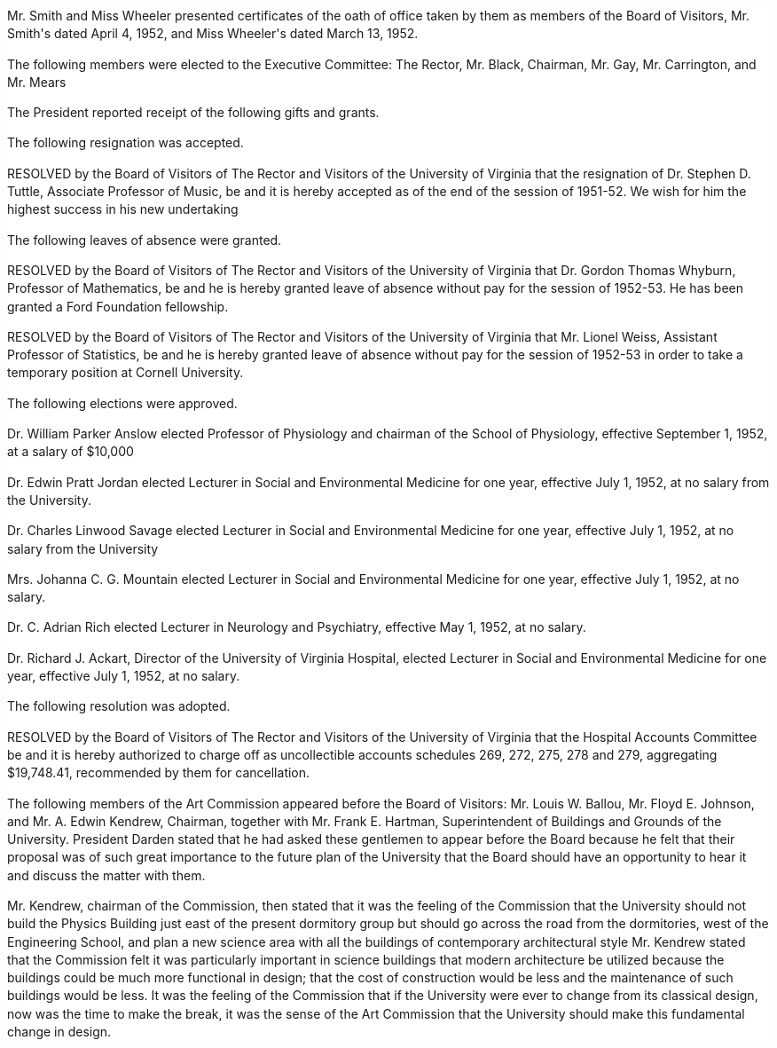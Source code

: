 Mr. Smith and Miss Wheeler presented certificates of the oath of office taken by them as members of the Board of Visitors, Mr. Smith's dated April 4, 1952, and Miss Wheeler's dated March 13, 1952.

The following members were elected to the Executive Committee: The Rector, Mr. Black, Chairman, Mr. Gay, Mr. Carrington, and Mr. Mears

The President reported receipt of the following gifts and grants.

The following resignation was accepted.

RESOLVED by the Board of Visitors of The Rector and Visitors of the University of Virginia that the resignation of Dr. Stephen D. Tuttle, Associate Professor of Music, be and it is hereby accepted as of the end of the session of 1951-52. We wish for him the highest success in his new undertaking

The following leaves of absence were granted.

RESOLVED by the Board of Visitors of The Rector and Visitors of the University of Virginia that Dr. Gordon Thomas Whyburn, Professor of Mathematics, be and he is hereby granted leave of absence without pay for the session of 1952-53. He has been granted a Ford Foundation fellowship.

RESOLVED by the Board of Visitors of The Rector and Visitors of the University of Virginia that Mr. Lionel Weiss, Assistant Professor of Statistics, be and he is hereby granted leave of absence without pay for the session of 1952-53 in order to take a temporary position at Cornell University.

The following elections were approved.

Dr. William Parker Anslow elected Professor of Physiology and chairman of the School of Physiology, effective September 1, 1952, at a salary of $10,000

Dr. Edwin Pratt Jordan elected Lecturer in Social and Environmental Medicine for one year, effective July 1, 1952, at no salary from the University.

Dr. Charles Linwood Savage elected Lecturer in Social and Environmental Medicine for one year, effective July 1, 1952, at no salary from the University

Mrs. Johanna C. G. Mountain elected Lecturer in Social and Environmental Medicine for one year, effective July 1, 1952, at no salary.

Dr. C. Adrian Rich elected Lecturer in Neurology and Psychiatry, effective May 1, 1952, at no salary.

Dr. Richard J. Ackart, Director of the University of Virginia Hospital, elected Lecturer in Social and Environmental Medicine for one year, effective July 1, 1952, at no salary.

The following resolution was adopted.

RESOLVED by the Board of Visitors of The Rector and Visitors of the University of Virginia that the Hospital Accounts Committee be and it is hereby authorized to charge off as uncollectible accounts schedules 269, 272, 275, 278 and 279, aggregating $19,748.41, recommended by them for cancellation.

The following members of the Art Commission appeared before the Board of Visitors: Mr. Louis W. Ballou, Mr. Floyd E. Johnson, and Mr. A. Edwin Kendrew, Chairman, together with Mr. Frank E. Hartman, Superintendent of Buildings and Grounds of the University. President Darden stated that he had asked these gentlemen to appear before the Board because he felt that their proposal was of such great importance to the future plan of the University that the Board should have an opportunity to hear it and discuss the matter with them.

Mr. Kendrew, chairman of the Commission, then stated that it was the feeling of the Commission that the University should not build the Physics Building just east of the present dormitory group but should go across the road from the dormitories, west of the Engineering School, and plan a new science area with all the buildings of contemporary architectural style Mr. Kendrew stated that the Commission felt it was particularly important in science buildings that modern architecture be utilized because the buildings could be much more functional in design; that the cost of construction would be less and the maintenance of such buildings would be less. It was the feeling of the Commission that if the University were ever to change from its classical design, now was the time to make the break, it was the sense of the Art Commission that the University should make this fundamental change in design.
